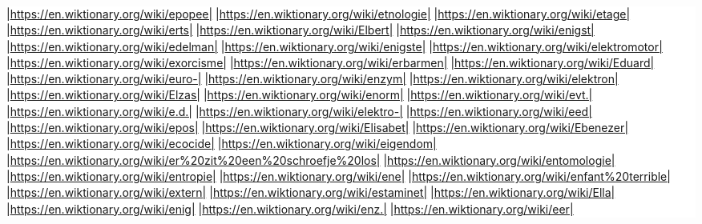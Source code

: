 |https://en.wiktionary.org/wiki/epopee|
|https://en.wiktionary.org/wiki/etnologie|
|https://en.wiktionary.org/wiki/etage|
|https://en.wiktionary.org/wiki/erts|
|https://en.wiktionary.org/wiki/Elbert|
|https://en.wiktionary.org/wiki/enigst|
|https://en.wiktionary.org/wiki/edelman|
|https://en.wiktionary.org/wiki/enigste|
|https://en.wiktionary.org/wiki/elektromotor|
|https://en.wiktionary.org/wiki/exorcisme|
|https://en.wiktionary.org/wiki/erbarmen|
|https://en.wiktionary.org/wiki/Eduard|
|https://en.wiktionary.org/wiki/euro-|
|https://en.wiktionary.org/wiki/enzym|
|https://en.wiktionary.org/wiki/elektron|
|https://en.wiktionary.org/wiki/Elzas|
|https://en.wiktionary.org/wiki/enorm|
|https://en.wiktionary.org/wiki/evt.|
|https://en.wiktionary.org/wiki/e.d.|
|https://en.wiktionary.org/wiki/elektro-|
|https://en.wiktionary.org/wiki/eed|
|https://en.wiktionary.org/wiki/epos|
|https://en.wiktionary.org/wiki/Elisabet|
|https://en.wiktionary.org/wiki/Ebenezer|
|https://en.wiktionary.org/wiki/ecocide|
|https://en.wiktionary.org/wiki/eigendom|
|https://en.wiktionary.org/wiki/er%20zit%20een%20schroefje%20los|
|https://en.wiktionary.org/wiki/entomologie|
|https://en.wiktionary.org/wiki/entropie|
|https://en.wiktionary.org/wiki/ene|
|https://en.wiktionary.org/wiki/enfant%20terrible|
|https://en.wiktionary.org/wiki/extern|
|https://en.wiktionary.org/wiki/estaminet|
|https://en.wiktionary.org/wiki/Ella|
|https://en.wiktionary.org/wiki/enig|
|https://en.wiktionary.org/wiki/enz.|
|https://en.wiktionary.org/wiki/eer|